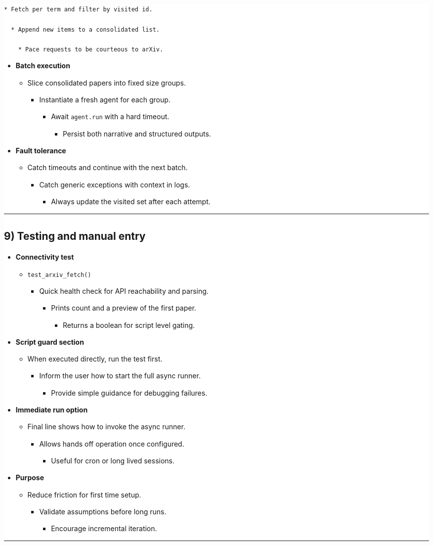     * Fetch per term and filter by visited id.

      * Append new items to a consolidated list.

        * Pace requests to be courteous to arXiv.

* **Batch execution**

  * Slice consolidated papers into fixed size groups.

    * Instantiate a fresh agent for each group.

      * Await `agent.run` with a hard timeout.

        * Persist both narrative and structured outputs.

* **Fault tolerance**

  * Catch timeouts and continue with the next batch.

    * Catch generic exceptions with context in logs.

      * Always update the visited set after each attempt.

---

## 9) Testing and manual entry

* **Connectivity test**

  * `test_arxiv_fetch()`

    * Quick health check for API reachability and parsing.

      * Prints count and a preview of the first paper.

        * Returns a boolean for script level gating.

* **Script guard section**

  * When executed directly, run the test first.

    * Inform the user how to start the full async runner.

      * Provide simple guidance for debugging failures.

* **Immediate run option**

  * Final line shows how to invoke the async runner.

    * Allows hands off operation once configured.

      * Useful for cron or long lived sessions.

* **Purpose**

  * Reduce friction for first time setup.

    * Validate assumptions before long runs.

      * Encourage incremental iteration.

---
